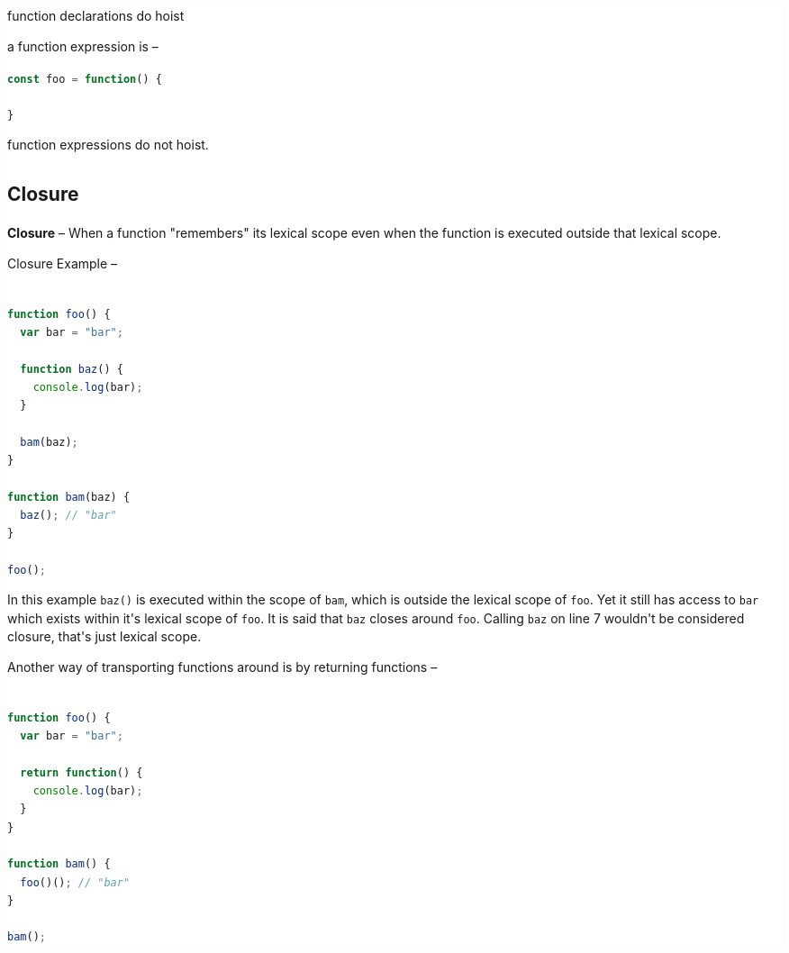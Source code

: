 function declarations do hoist

a function expression is –

```js
const foo = function() {

}
```

function expressions do not hoist.

## Closure

**Closure** – When a function "remembers" its lexical scope even when the function is executed outside that lexical scope.

Closure Example –

```js

function foo() {
  var bar = "bar";

  function baz() {
    console.log(bar);
  }

  bam(baz);
}

function bam(baz) {
  baz(); // "bar"
}

foo();

```

In this example `baz()` is executed within the scope of `bam`, which is outside the lexical scope of `foo`. Yet it still has access to `bar` which exists within it's lexical scope of `foo`. It is said that `baz` closes around `foo`. Calling `baz` on line 7 wouldn't be considered closure, that's just lexical scope.

Another way of transporting functions around is by returning functions –

```js

function foo() {
  var bar = "bar";

  return function() {
    console.log(bar);
  }
}

function bam() {
  foo()(); // "bar"
}

bam();

```
